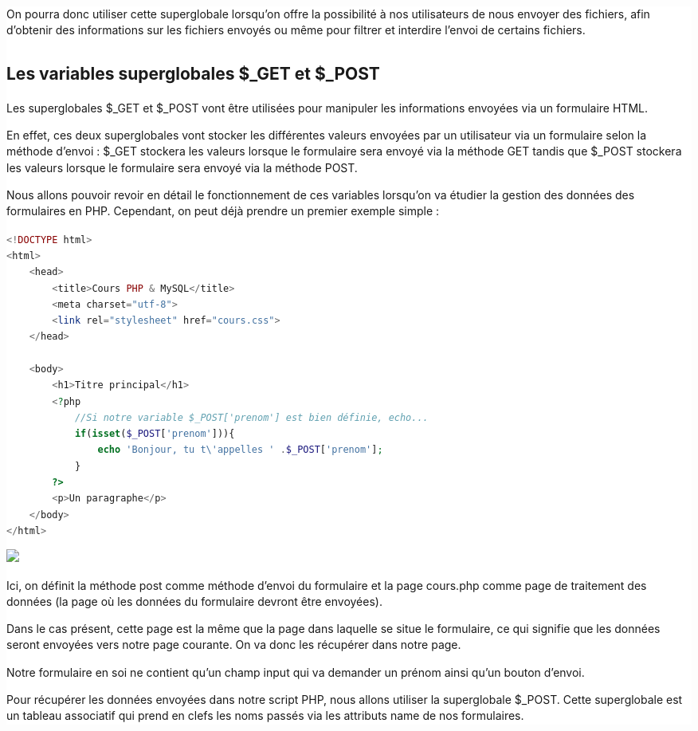 On pourra donc utiliser cette superglobale lorsqu’on offre la possibilité à nos utilisateurs de nous envoyer des fichiers, afin d’obtenir des informations sur les fichiers envoyés ou même pour filtrer et interdire l’envoi de certains fichiers.

## Les variables superglobales $_GET et $_POST

Les superglobales $_GET et $_POST vont être utilisées pour manipuler les informations envoyées via un formulaire HTML.

En effet, ces deux superglobales vont stocker les différentes valeurs envoyées par un utilisateur via un formulaire selon la méthode d’envoi : $_GET stockera les valeurs lorsque le formulaire sera envoyé via la méthode GET tandis que $_POST stockera les valeurs lorsque le formulaire sera envoyé via la méthode POST.

Nous allons pouvoir revoir en détail le fonctionnement de ces variables lorsqu’on va étudier la gestion des données des formulaires en PHP. Cependant, on peut déjà prendre un premier exemple simple :

```php
<!DOCTYPE html>
<html>
    <head>
        <title>Cours PHP & MySQL</title>
        <meta charset="utf-8">
        <link rel="stylesheet" href="cours.css">
    </head>
    
    <body>
        <h1>Titre principal</h1>
        <?php
            //Si notre variable $_POST['prenom'] est bien définie, echo...
            if(isset($_POST['prenom'])){
                echo 'Bonjour, tu t\'appelles ' .$_POST['prenom'];
            }
        ?>
        <p>Un paragraphe</p>
    </body>
</html>
```

![](https://www.pierre-giraud.com/wp-content/uploads/2019/05/php-variable-superglobale-post-resultat.png)

Ici, on définit la méthode post comme méthode d’envoi du formulaire et la page cours.php comme page de traitement des données (la page où les données du formulaire devront être envoyées).

Dans le cas présent, cette page est la même que la page dans laquelle se situe le formulaire, ce qui signifie que les données seront envoyées vers notre page courante. On va donc les récupérer dans notre page.

Notre formulaire en soi ne contient qu’un champ input qui va demander un prénom ainsi qu’un bouton d’envoi.

Pour récupérer les données envoyées dans notre script PHP, nous allons utiliser la superglobale $_POST. Cette superglobale est un tableau associatif qui prend en clefs les noms passés via les attributs name de nos formulaires.
